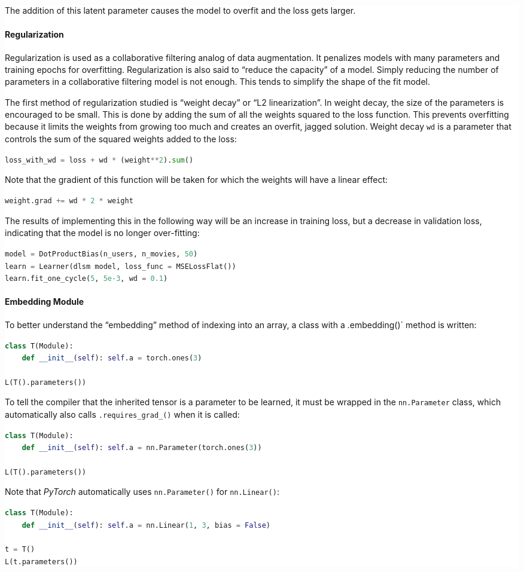 The addition of this latent parameter causes the model to overfit and the loss gets larger.

#### Regularization

Regularization is used as a collaborative filtering analog of data augmentation. It penalizes models with many parameters and training epochs for overfitting. Regularization is also said to “reduce the capacity” of a model. Simply reducing the number of parameters in a collaborative filtering model is not enough. This tends to simplify the shape of the fit model.

The first method of regularization studied is “weight decay” or “L2 linearization”. In weight decay, the size of the parameters is encouraged to be small. This is done by adding the sum of all the weights squared to the loss function. This prevents overfitting because it limits the weights from growing too much and creates an overfit, jagged solution. Weight decay `wd` is a parameter that controls the sum of the squared weights added to the loss:
```python
loss_with_wd = loss + wd * (weight**2).sum()
```

Note that the gradient of this function will be taken for which the weights will have a linear effect:
```python
weight.grad += wd * 2 * weight
```

The results of implementing this in the following way will be an increase in training loss, but a decrease in validation loss, indicating that the model is no longer over-fitting:
```python
model = DotProductBias(n_users, n_movies, 50)
learn = Learner(dlsm model, loss_func = MSELossFlat())
learn.fit_one_cycle(5, 5e-3, wd = 0.1)
```

#### Embedding Module

To better understand the “embedding” method of indexing into an array, a class with a .embedding()` method is written:
```python
class T(Module):
	def __init__(self): self.a = torch.ones(3)

L(T().parameters())
```

To tell the compiler that the inherited tensor is a parameter to be learned, it must be wrapped in the `nn.Parameter` class, which automatically also calls `.requires_grad_()` when it is called:
```python
class T(Module):
	def __init__(self): self.a = nn.Parameter(torch.ones(3))

L(T().parameters())
```
Note that *PyTorch* automatically uses `nn.Parameter()` for `nn.Linear()`:
```python
class T(Module):
	def __init__(self): self.a = nn.Linear(1, 3, bias = False)

t = T()
L(t.parameters())
```
